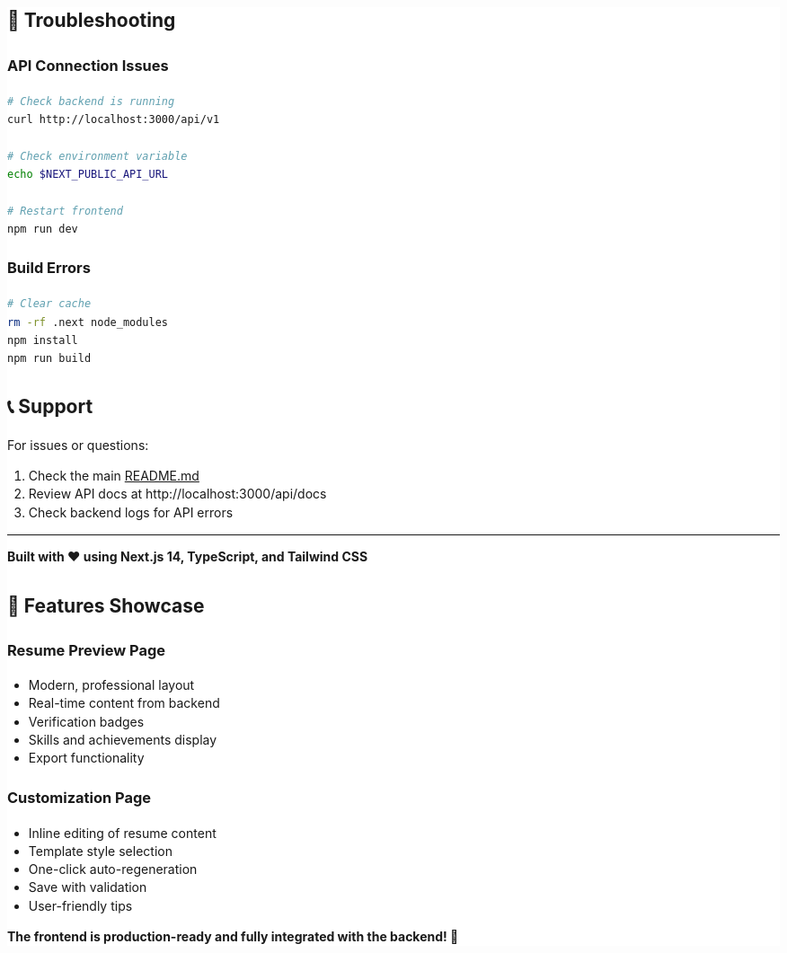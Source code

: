 ## 🐛 Troubleshooting

### API Connection Issues
```bash
# Check backend is running
curl http://localhost:3000/api/v1

# Check environment variable
echo $NEXT_PUBLIC_API_URL

# Restart frontend
npm run dev
```

### Build Errors
```bash
# Clear cache
rm -rf .next node_modules
npm install
npm run build
```

## 📞 Support

For issues or questions:
1. Check the main [README.md](../README.md)
2. Review API docs at http://localhost:3000/api/docs
3. Check backend logs for API errors

---

**Built with ❤️ using Next.js 14, TypeScript, and Tailwind CSS**

## 🎉 Features Showcase

### Resume Preview Page
- Modern, professional layout
- Real-time content from backend
- Verification badges
- Skills and achievements display
- Export functionality

### Customization Page
- Inline editing of resume content
- Template style selection
- One-click auto-regeneration
- Save with validation
- User-friendly tips

**The frontend is production-ready and fully integrated with the backend! 🚀**
